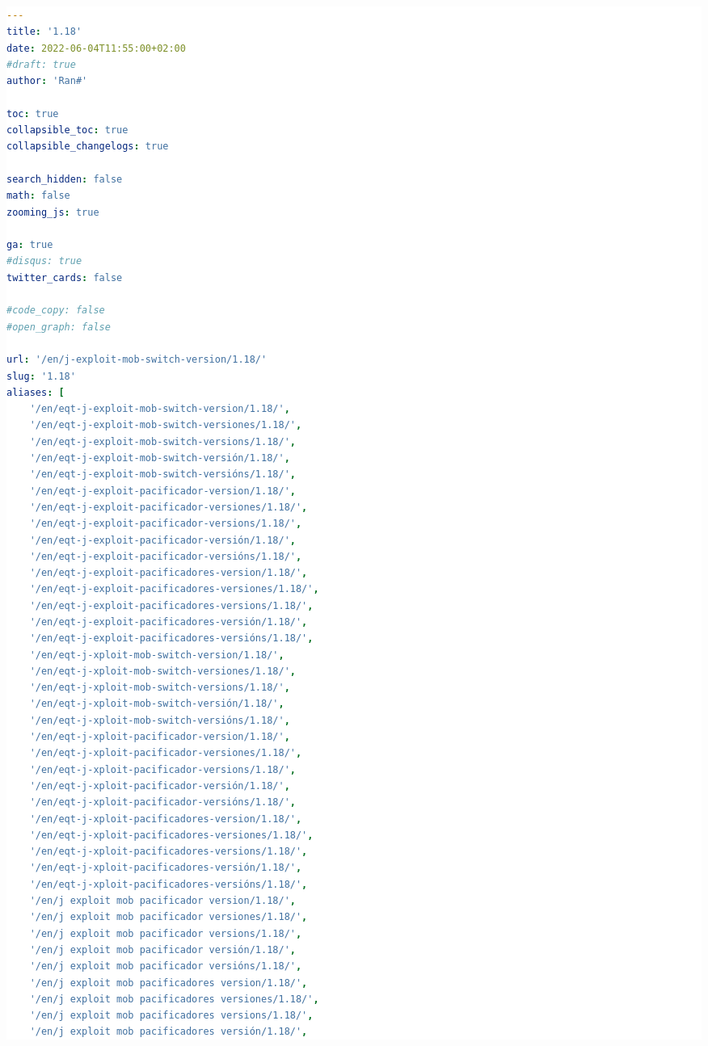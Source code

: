 ```yaml
---
title: '1.18'
date: 2022-06-04T11:55:00+02:00
#draft: true
author: 'Ran#'

toc: true
collapsible_toc: true
collapsible_changelogs: true

search_hidden: false
math: false
zooming_js: true

ga: true
#disqus: true
twitter_cards: false

#code_copy: false
#open_graph: false

url: '/en/j-exploit-mob-switch-version/1.18/'
slug: '1.18'
aliases: [
    '/en/eqt-j-exploit-mob-switch-version/1.18/',
    '/en/eqt-j-exploit-mob-switch-versiones/1.18/',
    '/en/eqt-j-exploit-mob-switch-versions/1.18/',
    '/en/eqt-j-exploit-mob-switch-versión/1.18/',
    '/en/eqt-j-exploit-mob-switch-versións/1.18/',
    '/en/eqt-j-exploit-pacificador-version/1.18/',
    '/en/eqt-j-exploit-pacificador-versiones/1.18/',
    '/en/eqt-j-exploit-pacificador-versions/1.18/',
    '/en/eqt-j-exploit-pacificador-versión/1.18/',
    '/en/eqt-j-exploit-pacificador-versións/1.18/',
    '/en/eqt-j-exploit-pacificadores-version/1.18/',
    '/en/eqt-j-exploit-pacificadores-versiones/1.18/',
    '/en/eqt-j-exploit-pacificadores-versions/1.18/',
    '/en/eqt-j-exploit-pacificadores-versión/1.18/',
    '/en/eqt-j-exploit-pacificadores-versións/1.18/',
    '/en/eqt-j-xploit-mob-switch-version/1.18/',
    '/en/eqt-j-xploit-mob-switch-versiones/1.18/',
    '/en/eqt-j-xploit-mob-switch-versions/1.18/',
    '/en/eqt-j-xploit-mob-switch-versión/1.18/',
    '/en/eqt-j-xploit-mob-switch-versións/1.18/',
    '/en/eqt-j-xploit-pacificador-version/1.18/',
    '/en/eqt-j-xploit-pacificador-versiones/1.18/',
    '/en/eqt-j-xploit-pacificador-versions/1.18/',
    '/en/eqt-j-xploit-pacificador-versión/1.18/',
    '/en/eqt-j-xploit-pacificador-versións/1.18/',
    '/en/eqt-j-xploit-pacificadores-version/1.18/',
    '/en/eqt-j-xploit-pacificadores-versiones/1.18/',
    '/en/eqt-j-xploit-pacificadores-versions/1.18/',
    '/en/eqt-j-xploit-pacificadores-versión/1.18/',
    '/en/eqt-j-xploit-pacificadores-versións/1.18/',
    '/en/j exploit mob pacificador version/1.18/',
    '/en/j exploit mob pacificador versiones/1.18/',
    '/en/j exploit mob pacificador versions/1.18/',
    '/en/j exploit mob pacificador versión/1.18/',
    '/en/j exploit mob pacificador versións/1.18/',
    '/en/j exploit mob pacificadores version/1.18/',
    '/en/j exploit mob pacificadores versiones/1.18/',
    '/en/j exploit mob pacificadores versions/1.18/',
    '/en/j exploit mob pacificadores versión/1.18/',
```